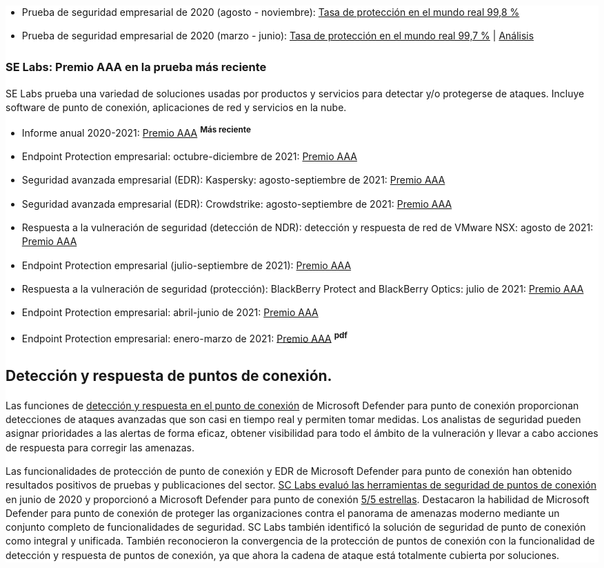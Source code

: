 - Prueba de seguridad empresarial de 2020 (agosto - noviembre): [Tasa de protección en el mundo real 99,8 %](https://www.av-comparatives.org/tests/business-security-test-2020-august-november/)

- Prueba de seguridad empresarial de 2020 (marzo - junio): [Tasa de protección en el mundo real 99,7 %](https://www.av-comparatives.org/tests/business-security-test-2020-march-june/) | [Análisis](https://query.prod.cms.rt.microsoft.com/cms/api/am/binary/RE3Esbl)

### <a name="se-labs-aaa-award-in-the-latest-test"></a>SE Labs: Premio AAA en la prueba más reciente

SE Labs prueba una variedad de soluciones usadas por productos y servicios para detectar y/o protegerse de ataques. Incluye software de punto de conexión, aplicaciones de red y servicios en la nube.

- Informe anual 2020-2021: [Premio AAA](https://selabs.uk/wp-content/uploads/2021/11/annual-report-2021.pdf) <sup>**Más reciente**</sup>

- Endpoint Protection empresarial: octubre-diciembre de 2021: [Premio AAA](https://selabs.uk/wp-content/uploads/2021/12/oct-dec-2021-enterprise.pdf)

- Seguridad avanzada empresarial (EDR): Kaspersky: agosto-septiembre de 2021: [Premio AAA](https://selabs.uk/wp-content/uploads/2021/12/AS-EDR-Kaspersky-EDR-2021-1.pdf)

- Seguridad avanzada empresarial (EDR): Crowdstrike: agosto-septiembre de 2021: [Premio AAA](https://selabs.uk/wp-content/uploads/2021/12/AS-EDR-Crowdstrike-Falcon-2021-1.pdf)

- Respuesta a la vulneración de seguridad (detección de NDR): detección y respuesta de red de VMware NSX: agosto de 2021: [Premio AAA](https://selabs.uk/wp-content/uploads/2021/10/NDR-VMware-NSX-detection-2021-1.pdf)

- Endpoint Protection empresarial (julio-septiembre de 2021): [Premio AAA](https://selabs.uk/wp-content/uploads/2021/11/july-sept-2021-enterprise.pdf)

- Respuesta a la vulneración de seguridad (protección): BlackBerry Protect and BlackBerry Optics: julio de 2021: [Premio AAA](https://selabs.uk/wp-content/uploads/2021/07/BRT-BlackBerry-Protect-protection-2021-1.pdf)

- Endpoint Protection empresarial: abril-junio de 2021: [Premio AAA](https://selabs.uk/wp-content/uploads/2021/07/apr-jun-2021-enterprise-1.pdf)

- Endpoint Protection empresarial: enero-marzo de 2021: [Premio AAA](https://selabs.uk/wp-content/uploads/2021/04/jan-mar-2021-enterprise.pdf) <sup>**pdf**</sup>

## <a name="endpoint-detection--response"></a>Detección y respuesta de puntos de conexión.

Las funciones de [detección y respuesta en el punto de conexión](/windows/security/threat-protection/microsoft-defender-atp/overview-endpoint-detection-response) de Microsoft Defender para punto de conexión proporcionan detecciones de ataques avanzadas que son casi en tiempo real y permiten tomar medidas. Los analistas de seguridad pueden asignar prioridades a las alertas de forma eficaz, obtener visibilidad para todo el ámbito de la vulneración y llevar a cabo acciones de respuesta para corregir las amenazas.

Las funcionalidades de protección de punto de conexión y EDR de Microsoft Defender para punto de conexión han obtenido resultados positivos de pruebas y publicaciones del sector. [SC Labs evaluó las herramientas de seguridad de puntos de conexión](https://www.scmagazine.com/home/reviews/sc-product-reviews-endpoint-security/) en junio de 2020 y proporcionó a Microsoft Defender para punto de conexión [5/5 estrellas](https://www.scmagazine.com/review/microsoft-defender-advanced-threat-protection/). Destacaron la habilidad de Microsoft Defender para punto de conexión de proteger las organizaciones contra el panorama de amenazas moderno mediante un conjunto completo de funcionalidades de seguridad. SC Labs también identificó la solución de seguridad de punto de conexión como integral y unificada. También reconocieron la convergencia de la protección de puntos de conexión con la funcionalidad de detección y respuesta de puntos de conexión, ya que ahora la cadena de ataque está totalmente cubierta por soluciones.
